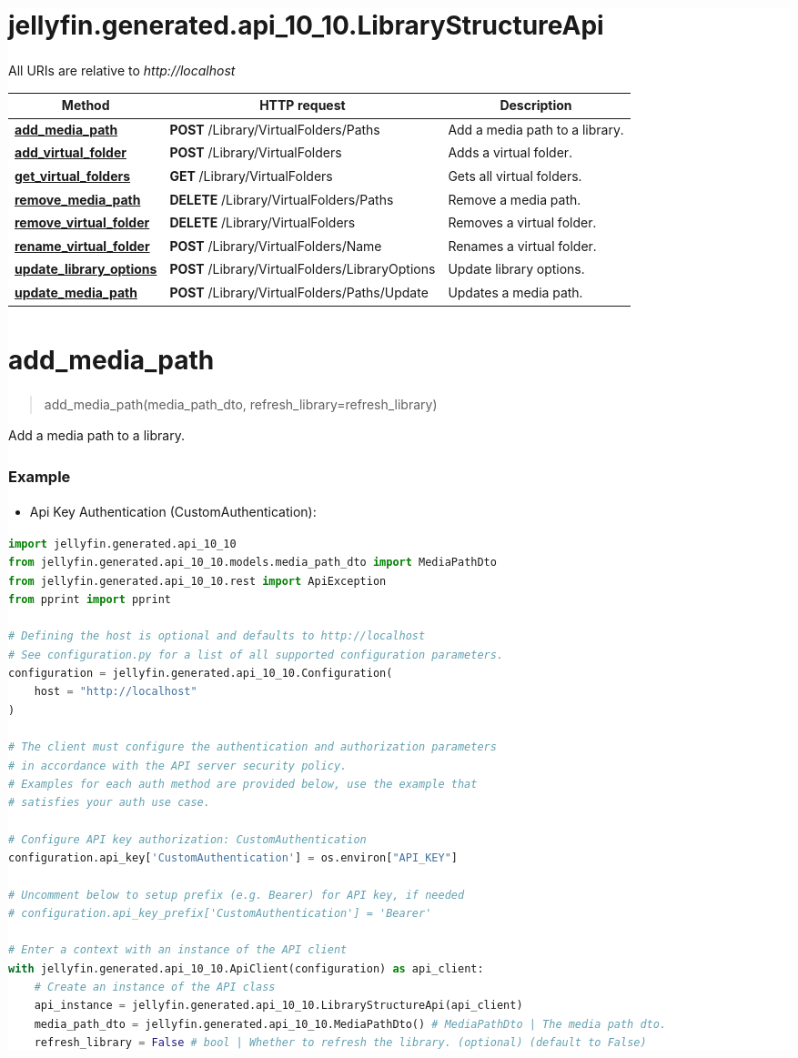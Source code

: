 # jellyfin.generated.api_10_10.LibraryStructureApi

All URIs are relative to *http://localhost*

Method | HTTP request | Description
------------- | ------------- | -------------
[**add_media_path**](LibraryStructureApi.md#add_media_path) | **POST** /Library/VirtualFolders/Paths | Add a media path to a library.
[**add_virtual_folder**](LibraryStructureApi.md#add_virtual_folder) | **POST** /Library/VirtualFolders | Adds a virtual folder.
[**get_virtual_folders**](LibraryStructureApi.md#get_virtual_folders) | **GET** /Library/VirtualFolders | Gets all virtual folders.
[**remove_media_path**](LibraryStructureApi.md#remove_media_path) | **DELETE** /Library/VirtualFolders/Paths | Remove a media path.
[**remove_virtual_folder**](LibraryStructureApi.md#remove_virtual_folder) | **DELETE** /Library/VirtualFolders | Removes a virtual folder.
[**rename_virtual_folder**](LibraryStructureApi.md#rename_virtual_folder) | **POST** /Library/VirtualFolders/Name | Renames a virtual folder.
[**update_library_options**](LibraryStructureApi.md#update_library_options) | **POST** /Library/VirtualFolders/LibraryOptions | Update library options.
[**update_media_path**](LibraryStructureApi.md#update_media_path) | **POST** /Library/VirtualFolders/Paths/Update | Updates a media path.


# **add_media_path**
> add_media_path(media_path_dto, refresh_library=refresh_library)

Add a media path to a library.

### Example

* Api Key Authentication (CustomAuthentication):

```python
import jellyfin.generated.api_10_10
from jellyfin.generated.api_10_10.models.media_path_dto import MediaPathDto
from jellyfin.generated.api_10_10.rest import ApiException
from pprint import pprint

# Defining the host is optional and defaults to http://localhost
# See configuration.py for a list of all supported configuration parameters.
configuration = jellyfin.generated.api_10_10.Configuration(
    host = "http://localhost"
)

# The client must configure the authentication and authorization parameters
# in accordance with the API server security policy.
# Examples for each auth method are provided below, use the example that
# satisfies your auth use case.

# Configure API key authorization: CustomAuthentication
configuration.api_key['CustomAuthentication'] = os.environ["API_KEY"]

# Uncomment below to setup prefix (e.g. Bearer) for API key, if needed
# configuration.api_key_prefix['CustomAuthentication'] = 'Bearer'

# Enter a context with an instance of the API client
with jellyfin.generated.api_10_10.ApiClient(configuration) as api_client:
    # Create an instance of the API class
    api_instance = jellyfin.generated.api_10_10.LibraryStructureApi(api_client)
    media_path_dto = jellyfin.generated.api_10_10.MediaPathDto() # MediaPathDto | The media path dto.
    refresh_library = False # bool | Whether to refresh the library. (optional) (default to False)
```